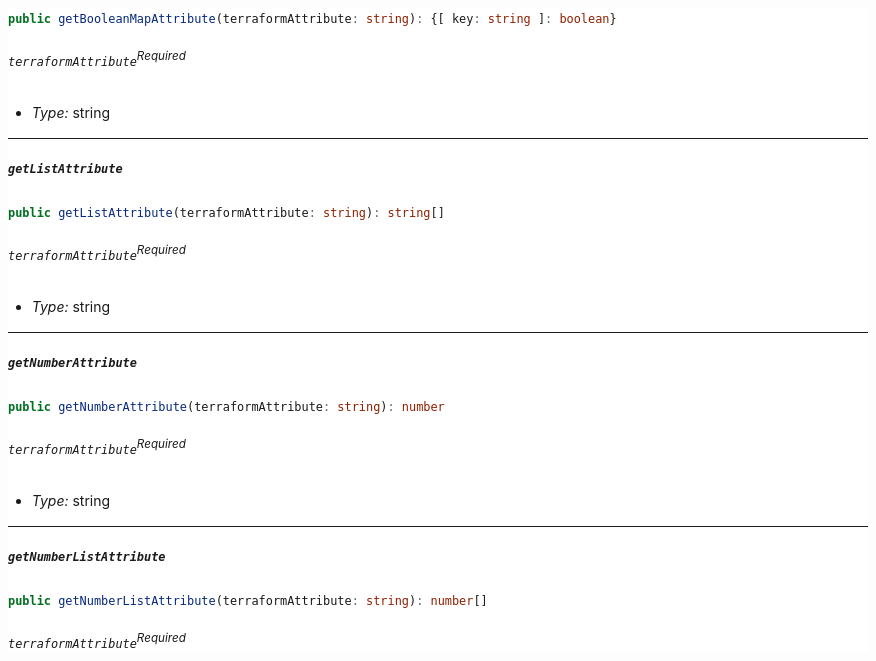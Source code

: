 ```typescript
public getBooleanMapAttribute(terraformAttribute: string): {[ key: string ]: boolean}
```

###### `terraformAttribute`<sup>Required</sup> <a name="terraformAttribute" id="@cdktf/provider-cloudflare.dataCloudflareTunnel.DataCloudflareTunnel.getBooleanMapAttribute.parameter.terraformAttribute"></a>

- *Type:* string

---

##### `getListAttribute` <a name="getListAttribute" id="@cdktf/provider-cloudflare.dataCloudflareTunnel.DataCloudflareTunnel.getListAttribute"></a>

```typescript
public getListAttribute(terraformAttribute: string): string[]
```

###### `terraformAttribute`<sup>Required</sup> <a name="terraformAttribute" id="@cdktf/provider-cloudflare.dataCloudflareTunnel.DataCloudflareTunnel.getListAttribute.parameter.terraformAttribute"></a>

- *Type:* string

---

##### `getNumberAttribute` <a name="getNumberAttribute" id="@cdktf/provider-cloudflare.dataCloudflareTunnel.DataCloudflareTunnel.getNumberAttribute"></a>

```typescript
public getNumberAttribute(terraformAttribute: string): number
```

###### `terraformAttribute`<sup>Required</sup> <a name="terraformAttribute" id="@cdktf/provider-cloudflare.dataCloudflareTunnel.DataCloudflareTunnel.getNumberAttribute.parameter.terraformAttribute"></a>

- *Type:* string

---

##### `getNumberListAttribute` <a name="getNumberListAttribute" id="@cdktf/provider-cloudflare.dataCloudflareTunnel.DataCloudflareTunnel.getNumberListAttribute"></a>

```typescript
public getNumberListAttribute(terraformAttribute: string): number[]
```

###### `terraformAttribute`<sup>Required</sup> <a name="terraformAttribute" id="@cdktf/provider-cloudflare.dataCloudflareTunnel.DataCloudflareTunnel.getNumberListAttribute.parameter.terraformAttribute"></a>
